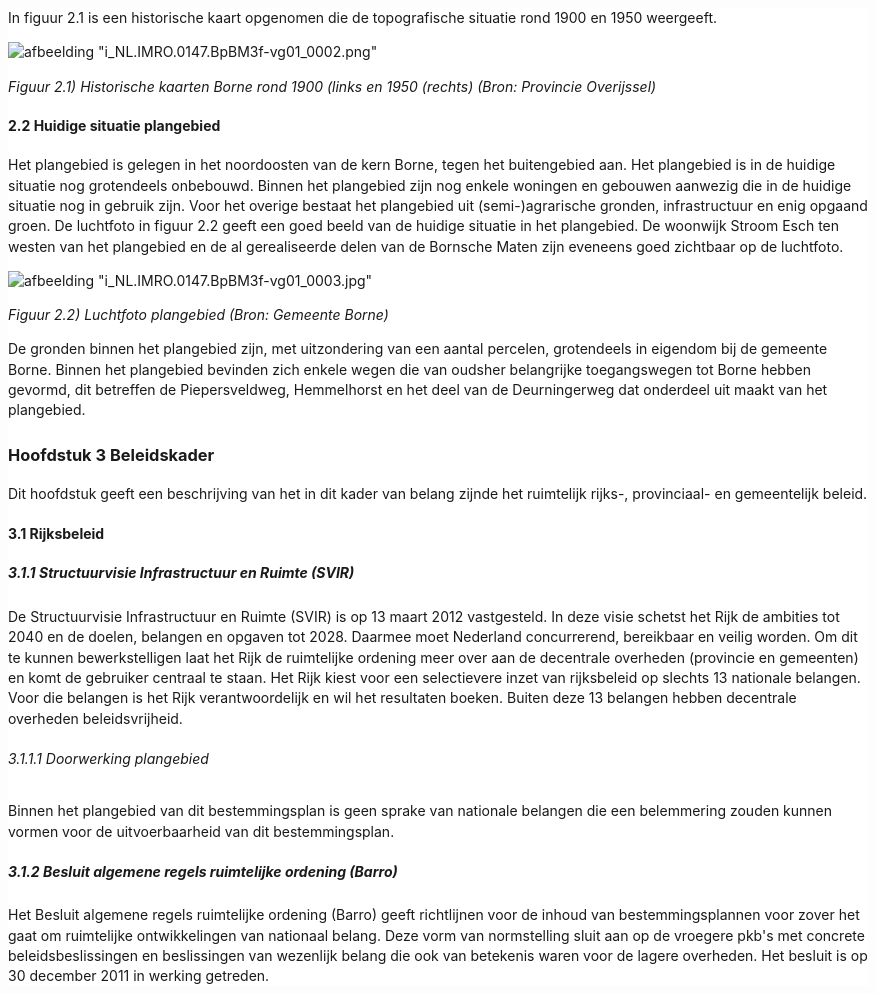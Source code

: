 In figuur 2\.1 is een historische kaart opgenomen die de topografische situatie rond 1900 en 1950 weergeeft.

![afbeelding "i_NL.IMRO.0147.BpBM3f-vg01_0002.png"](i_NL.IMRO.0147.BpBM3f-vg01_0002.png)

*Figuur 2\.1\) Historische kaarten Borne rond 1900 (links en 1950 (rechts) (Bron: Provincie Overijssel)*

#### 2\.2 Huidige situatie plangebied

Het plangebied is gelegen in het noordoosten van de kern Borne, tegen het buitengebied aan. Het plangebied is in de huidige situatie nog grotendeels onbebouwd. Binnen het plangebied zijn nog enkele woningen en gebouwen aanwezig die in de huidige situatie nog in gebruik zijn. Voor het overige bestaat het plangebied uit (semi\-)agrarische gronden, infrastructuur en enig opgaand groen. De luchtfoto in figuur 2\.2 geeft een goed beeld van de huidige situatie in het plangebied. De woonwijk Stroom Esch ten westen van het plangebied en de al gerealiseerde delen van de Bornsche Maten zijn eveneens goed zichtbaar op de luchtfoto.

![afbeelding "i_NL.IMRO.0147.BpBM3f-vg01_0003.jpg"](i_NL.IMRO.0147.BpBM3f-vg01_0003.jpg)

*Figuur 2\.2\) Luchtfoto plangebied (Bron: Gemeente Borne)*

De gronden binnen het plangebied zijn, met uitzondering van een aantal percelen, grotendeels in eigendom bij de gemeente Borne. Binnen het plangebied bevinden zich enkele wegen die van oudsher belangrijke toegangswegen tot Borne hebben gevormd, dit betreffen de Piepersveldweg, Hemmelhorst en het deel van de Deurningerweg dat onderdeel uit maakt van het plangebied.

### Hoofdstuk 3 Beleidskader

Dit hoofdstuk geeft een beschrijving van het in dit kader van belang zijnde het ruimtelijk rijks\-, provinciaal\- en gemeentelijk beleid.

#### 3\.1 Rijksbeleid

##### 3\.1\.1 Structuurvisie Infrastructuur en Ruimte (SVIR)

De Structuurvisie Infrastructuur en Ruimte (SVIR) is op 13 maart 2012 vastgesteld. In deze visie schetst het Rijk de ambities tot 2040 en de doelen, belangen en opgaven tot 2028\. Daarmee moet Nederland concurrerend, bereikbaar en veilig worden. Om dit te kunnen bewerkstelligen laat het Rijk de ruimtelijke ordening meer over aan de decentrale overheden (provincie en gemeenten) en komt de gebruiker centraal te staan. Het Rijk kiest voor een selectievere inzet van rijksbeleid op slechts 13 nationale belangen. Voor die belangen is het Rijk verantwoordelijk en wil het resultaten boeken. Buiten deze 13 belangen hebben decentrale overheden beleidsvrijheid.

###### 3\.1\.1\.1 Doorwerking plangebied

Binnen het plangebied van dit bestemmingsplan is geen sprake van nationale belangen die een belemmering zouden kunnen vormen voor de uitvoerbaarheid van dit bestemmingsplan.

##### 3\.1\.2 Besluit algemene regels ruimtelijke ordening (Barro)

Het Besluit algemene regels ruimtelijke ordening (Barro) geeft richtlijnen voor de inhoud van bestemmingsplannen voor zover het gaat om ruimtelijke ontwikkelingen van nationaal belang. Deze vorm van normstelling sluit aan op de vroegere pkb's met concrete beleidsbeslissingen en beslissingen van wezenlijk belang die ook van betekenis waren voor de lagere overheden. Het besluit is op 30 december 2011 in werking getreden.
